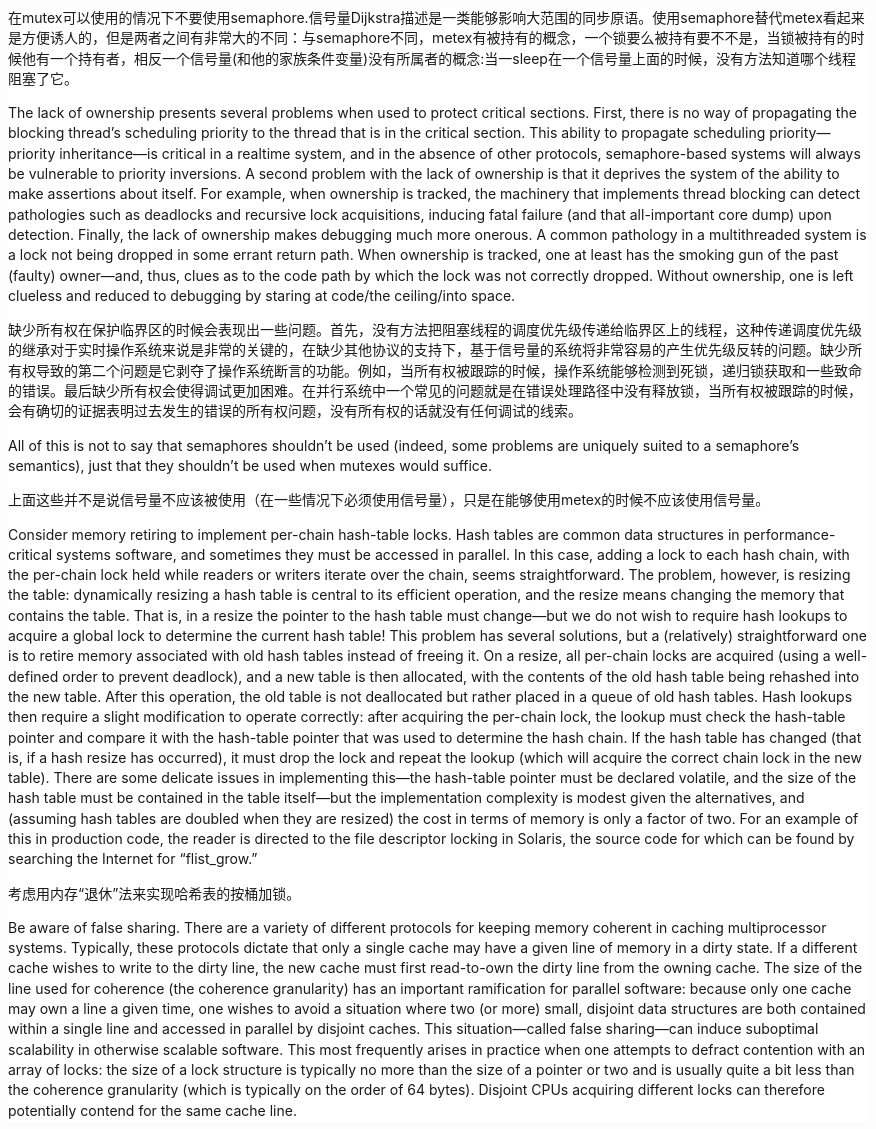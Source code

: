 在mutex可以使用的情况下不要使用semaphore.信号量Dijkstra描述是一类能够影响大范围的同步原语。使用semaphore替代metex看起来是方便诱人的，但是两者之间有非常大的不同：与semaphore不同，metex有被持有的概念，一个锁要么被持有要不不是，当锁被持有的时候他有一个持有者，相反一个信号量(和他的家族条件变量)没有所属者的概念:当一sleep在一个信号量上面的时候，没有方法知道哪个线程阻塞了它。

The lack of ownership presents several problems when used to protect critical sections. First, there is no way of propagating the blocking thread’s scheduling priority to the thread that is in the critical section. This ability to propagate scheduling priority—priority inheritance—is critical in a realtime system, and in the absence of other protocols, semaphore-based systems will always be vulnerable to priority inversions. A second problem with the lack of ownership is that it deprives the system of the ability to make assertions about itself. For example, when ownership is tracked, the machinery that implements thread blocking can detect pathologies such as deadlocks and recursive lock acquisitions, inducing fatal failure (and that all-important core dump) upon detection. Finally, the lack of ownership makes debugging much more onerous. A common pathology in a multithreaded system is a lock not being dropped in some errant return path. When ownership is tracked, one at least has the smoking gun of the past (faulty) owner—and, thus, clues as to the code path by which the lock was not correctly dropped. Without ownership, one is left clueless and reduced to debugging by staring at code/the ceiling/into space.

缺少所有权在保护临界区的时候会表现出一些问题。首先，没有方法把阻塞线程的调度优先级传递给临界区上的线程，这种传递调度优先级的继承对于实时操作系统来说是非常的关键的，在缺少其他协议的支持下，基于信号量的系统将非常容易的产生优先级反转的问题。缺少所有权导致的第二个问题是它剥夺了操作系统断言的功能。例如，当所有权被跟踪的时候，操作系统能够检测到死锁，递归锁获取和一些致命的错误。最后缺少所有权会使得调试更加困难。在并行系统中一个常见的问题就是在错误处理路径中没有释放锁，当所有权被跟踪的时候，会有确切的证据表明过去发生的错误的所有权问题，没有所有权的话就没有任何调试的线索。

All of this is not to say that semaphores shouldn’t be used (indeed, some problems are uniquely suited to a semaphore’s semantics), just that they shouldn’t be used when mutexes would suffice.

上面这些并不是说信号量不应该被使用（在一些情况下必须使用信号量），只是在能够使用metex的时候不应该使用信号量。

Consider memory retiring to implement per-chain hash-table locks. Hash tables are common data structures in performance-critical systems software, and sometimes they must be accessed in parallel. In this case, adding a lock to each hash chain, with the per-chain lock held while readers or writers iterate over the chain, seems straightforward. The problem, however, is resizing the table: dynamically resizing a hash table is central to its efficient operation, and the resize means changing the memory that contains the table. That is, in a resize the pointer to the hash table must change—but we do not wish to require hash lookups to acquire a global lock to determine the current hash table!
This problem has several solutions, but a (relatively) straightforward one is to retire memory associated with old hash tables instead of freeing it. On a resize, all per-chain locks are acquired (using a well-defined order to prevent deadlock), and a new table is then allocated, with the contents of the old hash table being rehashed into the new table. After this operation, the old table is not deallocated but rather placed in a queue of old hash tables. Hash lookups then require a slight modification to operate correctly: after acquiring the per-chain lock, the lookup must check the hash-table pointer and compare it with the hash-table pointer that was used to determine the hash chain. If the hash table has changed (that is, if a hash resize has occurred), it must drop the lock and repeat the lookup (which will acquire the correct chain lock in the new table).
There are some delicate issues in implementing this—the hash-table pointer must be declared volatile, and the size of the hash table must be contained in the table itself—but the implementation complexity is modest given the alternatives, and (assuming hash tables are doubled when they are resized) the cost in terms of memory is only a factor of two. For an example of this in production code, the reader is directed to the file descriptor locking in Solaris, the source code for which can be found by searching the Internet for “flist_grow.”

考虑用内存“退休”法来实现哈希表的按桶加锁。

Be aware of false sharing. There are a variety of different protocols for keeping memory coherent in caching multiprocessor systems. Typically, these protocols dictate that only a single cache may have a given line of memory in a dirty state. If a different cache wishes to write to the dirty line, the new cache must first read-to-own the dirty line from the owning cache. The size of the line used for coherence (the coherence granularity) has an important ramification for parallel software: because only one cache may own a line a given time, one wishes to avoid a situation where two (or more) small, disjoint data structures are both contained within a single line and accessed in parallel by disjoint caches. This situation—called false sharing—can induce suboptimal scalability in otherwise scalable software. This most frequently arises in practice when one attempts to defract contention with an array of locks: the size of a lock structure is typically no more than the size of a pointer or two and is usually quite a bit less than the coherence granularity (which is typically on the order of 64 bytes). Disjoint CPUs acquiring different locks can therefore potentially contend for the same cache line.
